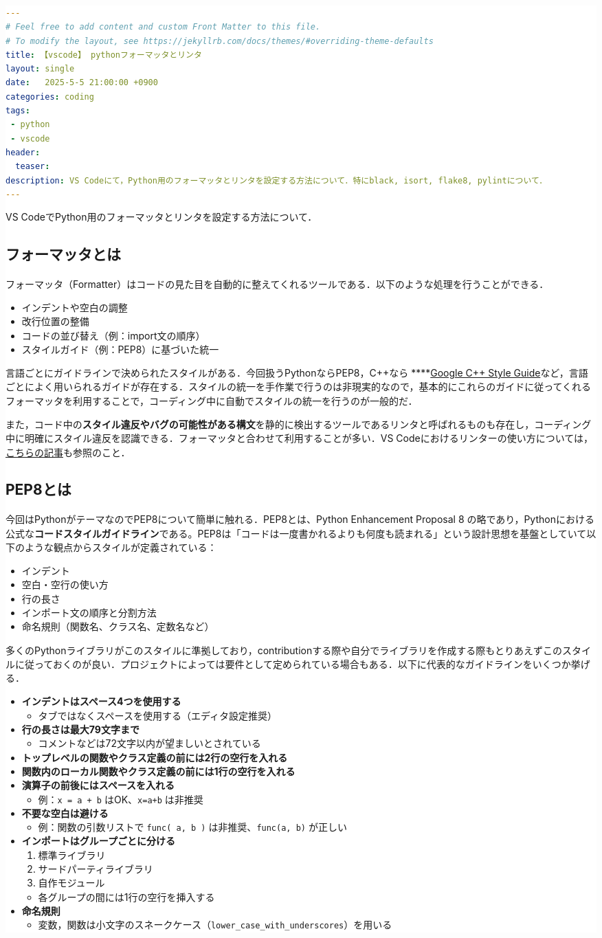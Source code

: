 ```yaml
---
# Feel free to add content and custom Front Matter to this file.
# To modify the layout, see https://jekyllrb.com/docs/themes/#overriding-theme-defaults
title: 【vscode】 pythonフォーマッタとリンタ
layout: single
date:   2025-5-5 21:00:00 +0900
categories: coding
tags:
 - python
 - vscode
header:
  teaser:
description: VS Codeにて，Python用のフォーマッタとリンタを設定する方法について．特にblack, isort, flake8, pylintについて．
---
```


VS CodeでPython用のフォーマッタとリンタを設定する方法について．

## フォーマッタとは

フォーマッタ（Formatter）はコードの見た目を自動的に整えてくれるツールである．以下のような処理を行うことができる．

- インデントや空白の調整
- 改行位置の整備
- コードの並び替え（例：import文の順序）
- スタイルガイド（例：PEP8）に基づいた統一

言語ごとにガイドラインで決められたスタイルがある．今回扱うPythonならPEP8，C++なら
****[Google C++ Style Guide](https://google.github.io/styleguide/cppguide.html)など，言語ごとによく用いられるガイドが存在する．スタイルの統一を手作業で行うのは非現実的なので，基本的にこれらのガイドに従ってくれるフォーマッタを利用することで，コーディング中に自動でスタイルの統一を行うのが一般的だ．

また，コード中の**スタイル違反やバグの可能性がある構文**を静的に検出するツールであるリンタと呼ばれるものも存在し，コーディング中に明確にスタイル違反を認識できる．フォーマッタと合わせて利用することが多い．VS Codeにおけるリンターの使い方については，[こちらの記事](https://code.visualstudio.com/docs/python/linting)も参照のこと．

## PEP8とは

今回はPythonがテーマなのでPEP8について簡単に触れる．PEP8とは、Python Enhancement Proposal 8 の略であり，Pythonにおける公式な**コードスタイルガイドライン**である。PEP8は「コードは一度書かれるよりも何度も読まれる」という設計思想を基盤としていて以下のような観点からスタイルが定義されている：

- インデント
- 空白・空行の使い方
- 行の長さ
- インポート文の順序と分割方法
- 命名規則（関数名、クラス名、定数名など）

多くのPythonライブラリがこのスタイルに準拠しており，contributionする際や自分でライブラリを作成する際もとりあえずこのスタイルに従っておくのが良い．プロジェクトによっては要件として定められている場合もある．以下に代表的なガイドラインをいくつか挙げる．

- **インデントはスペース4つを使用する**
  - タブではなくスペースを使用する（エディタ設定推奨）
- **行の長さは最大79文字まで**
  - コメントなどは72文字以内が望ましいとされている
- **トップレベルの関数やクラス定義の前には2行の空行を入れる**
- **関数内のローカル関数やクラス定義の前には1行の空行を入れる**
- **演算子の前後にはスペースを入れる**
  - 例：`x = a + b` はOK、`x=a+b` は非推奨
- **不要な空白は避ける**
  - 例：関数の引数リストで `func( a, b )` は非推奨、`func(a, b)` が正しい
- **インポートはグループごとに分ける**
    1. 標準ライブラリ
    2. サードパーティライブラリ
    3. 自作モジュール
  - 各グループの間には1行の空行を挿入する
- **命名規則**
  - 変数，関数は小文字のスネークケース（`lower_case_with_underscores`）を用いる